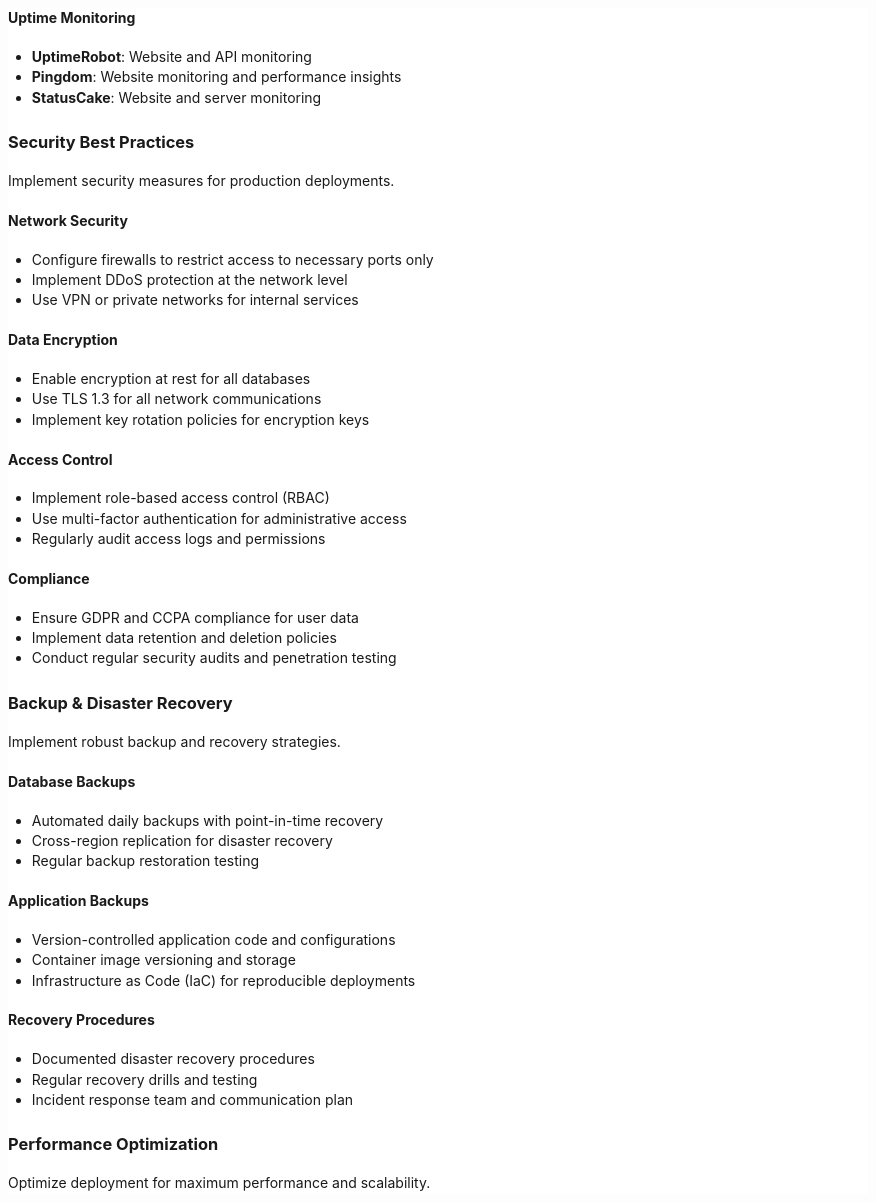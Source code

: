 #### Uptime Monitoring
- **UptimeRobot**: Website and API monitoring
- **Pingdom**: Website monitoring and performance insights
- **StatusCake**: Website and server monitoring

### Security Best Practices

Implement security measures for production deployments.

#### Network Security
- Configure firewalls to restrict access to necessary ports only
- Implement DDoS protection at the network level
- Use VPN or private networks for internal services

#### Data Encryption
- Enable encryption at rest for all databases
- Use TLS 1.3 for all network communications
- Implement key rotation policies for encryption keys

#### Access Control
- Implement role-based access control (RBAC)
- Use multi-factor authentication for administrative access
- Regularly audit access logs and permissions

#### Compliance
- Ensure GDPR and CCPA compliance for user data
- Implement data retention and deletion policies
- Conduct regular security audits and penetration testing

### Backup & Disaster Recovery

Implement robust backup and recovery strategies.

#### Database Backups
- Automated daily backups with point-in-time recovery
- Cross-region replication for disaster recovery
- Regular backup restoration testing

#### Application Backups
- Version-controlled application code and configurations
- Container image versioning and storage
- Infrastructure as Code (IaC) for reproducible deployments

#### Recovery Procedures
- Documented disaster recovery procedures
- Regular recovery drills and testing
- Incident response team and communication plan

### Performance Optimization

Optimize deployment for maximum performance and scalability.
